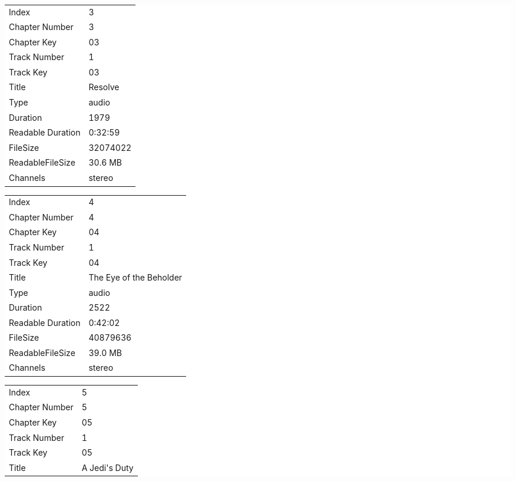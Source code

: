 |  |  |
| - | - |
| Index | 3 |
| Chapter Number | 3 |
| Chapter Key | 03 |
| Track Number | 1 |
| Track Key | 03 |
| Title | Resolve |
| Type | audio |
| Duration | 1979 |
| Readable Duration | 0:32:59 |
| FileSize | 32074022 |
| ReadableFileSize | 30.6 MB |
| Channels | stereo |

|  |  |
| - | - |
| Index | 4 |
| Chapter Number | 4 |
| Chapter Key | 04 |
| Track Number | 1 |
| Track Key | 04 |
| Title | The Eye of the Beholder |
| Type | audio |
| Duration | 2522 |
| Readable Duration | 0:42:02 |
| FileSize | 40879636 |
| ReadableFileSize | 39.0 MB |
| Channels | stereo |

|  |  |
| - | - |
| Index | 5 |
| Chapter Number | 5 |
| Chapter Key | 05 |
| Track Number | 1 |
| Track Key | 05 |
| Title | A Jedi's Duty |